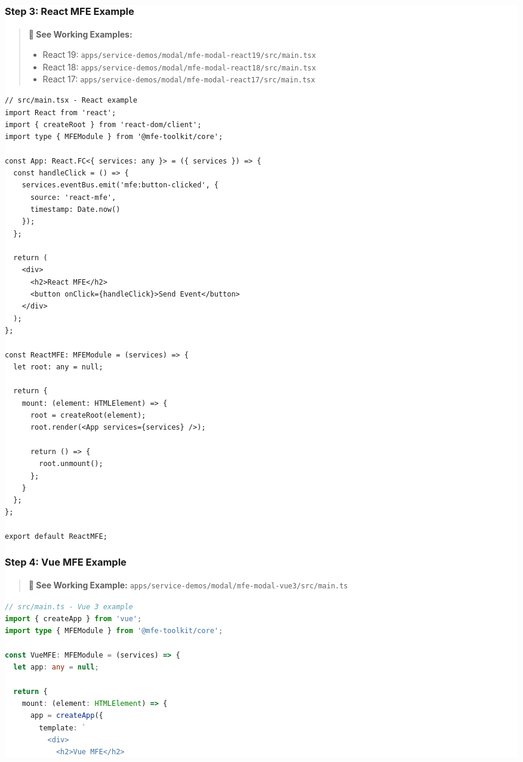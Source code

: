 ### Step 3: React MFE Example

> **📁 See Working Examples:**
> - React 19: `apps/service-demos/modal/mfe-modal-react19/src/main.tsx`
> - React 18: `apps/service-demos/modal/mfe-modal-react18/src/main.tsx`
> - React 17: `apps/service-demos/modal/mfe-modal-react17/src/main.tsx`

```tsx
// src/main.tsx - React example
import React from 'react';
import { createRoot } from 'react-dom/client';
import type { MFEModule } from '@mfe-toolkit/core';

const App: React.FC<{ services: any }> = ({ services }) => {
  const handleClick = () => {
    services.eventBus.emit('mfe:button-clicked', {
      source: 'react-mfe',
      timestamp: Date.now()
    });
  };

  return (
    <div>
      <h2>React MFE</h2>
      <button onClick={handleClick}>Send Event</button>
    </div>
  );
};

const ReactMFE: MFEModule = (services) => {
  let root: any = null;

  return {
    mount: (element: HTMLElement) => {
      root = createRoot(element);
      root.render(<App services={services} />);
      
      return () => {
        root.unmount();
      };
    }
  };
};

export default ReactMFE;
```

### Step 4: Vue MFE Example

> **📁 See Working Example:** `apps/service-demos/modal/mfe-modal-vue3/src/main.ts`

```typescript
// src/main.ts - Vue 3 example
import { createApp } from 'vue';
import type { MFEModule } from '@mfe-toolkit/core';

const VueMFE: MFEModule = (services) => {
  let app: any = null;

  return {
    mount: (element: HTMLElement) => {
      app = createApp({
        template: `
          <div>
            <h2>Vue MFE</h2>
```